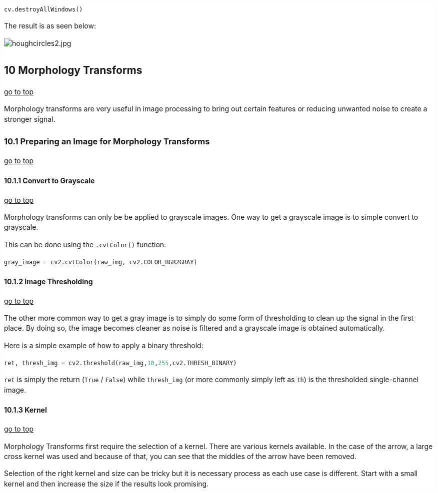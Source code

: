 ```python
cv.destroyAllWindows()
```

The result is as seen below:

![houghcircles2.jpg](https://docs.opencv.org/master/houghcircles2.jpg)

## 10 Morphology Transforms <a name="10"></a>

[go to top](#top)

Morphology transforms are very useful in image processing to bring out certain features or reducing unwanted noise to create a stronger signal.

### 10.1 Preparing an Image for Morphology Transforms <a name="10.1"></a>

[go to top](#top)

#### 10.1.1 Convert to Grayscale<a name="10.1.1"></a>

[go to top](#top)

Morphology transforms can only be be applied to grayscale images. One way to get a grayscale image is to simple convert to grayscale.

This can be done using the `.cvtColor()` function:

```python
gray_image = cv2.cvtColor(raw_img, cv2.COLOR_BGR2GRAY)
```

#### 10.1.2 Image Thresholding <a name="10.1.2"></a>

[go to top](#top)

The other more common way to get a gray image is to simply do some form of thresholding to clean up the signal in the first place. By doing so, the image becomes cleaner as noise is filtered and a grayscale image is obtained automatically.

Here is a simple example of how to apply a binary threshold:

```python
ret, thresh_img = cv2.threshold(raw_img,10,255,cv2.THRESH_BINARY)
```

`ret` is simply the return (`True` / `False`)  while `thresh_img` (or more commonly simply left as `th`) is the thresholded single-channel image.

#### 10.1.3 Kernel <a name="10.1.3"></a>

[go to top](#top)

Morphology Transforms first require the selection of a kernel. There are various kernels available. In the case of the arrow, a large cross kernel was used and because of that, you can see that the middles of the arrow have been removed.

Selection of the right kernel and size can be tricky but it is necessary process as each use case is different. Start with a small kernel and then increase the size if the results look promising.
